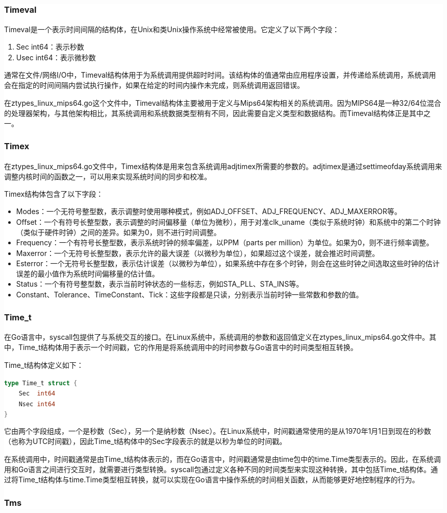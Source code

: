 

### Timeval

Timeval是一个表示时间间隔的结构体，在Unix和类Unix操作系统中经常被使用。它定义了以下两个字段：

1. Sec int64：表示秒数
2. Usec int64：表示微秒数

通常在文件/网络I/O中，Timeval结构体用于为系统调用提供超时时间。该结构体的值通常由应用程序设置，并传递给系统调用，系统调用会在指定的时间间隔内尝试执行操作，如果在给定的时间内操作未完成，则系统调用返回错误。

在ztypes_linux_mips64.go这个文件中，Timeval结构体主要被用于定义与Mips64架构相关的系统调用。因为MIPS64是一种32/64位混合的处理器架构，与其他架构相比，其系统调用和系统数据类型稍有不同，因此需要自定义类型和数据结构。而Timeval结构体正是其中之一。



### Timex

在ztypes_linux_mips64.go文件中，Timex结构体是用来包含系统调用adjtimex所需要的参数的。adjtimex是通过settimeofday系统调用来调整内核时间的函数之一，可以用来实现系统时间的同步和校准。

Timex结构体包含了以下字段：

- Modes：一个无符号整型数，表示调整时使用哪种模式，例如ADJ_OFFSET、ADJ_FREQUENCY、ADJ_MAXERROR等。
- Offset：一个有符号长整型数，表示调整的时间偏移量（单位为微秒），用于对准clk_uname（类似于系统时钟）和系统中的第二个时钟（类似于硬件时钟）之间的差异。如果为0，则不进行时间调整。
- Frequency：一个有符号长整型数，表示系统时钟的频率偏差，以PPM（parts per million）为单位。如果为0，则不进行频率调整。
- Maxerror：一个无符号长整型数，表示允许的最大误差（以微秒为单位），如果超过这个误差，就会推迟时间调整。
- Esterror：一个无符号长整型数，表示估计误差（以微秒为单位），如果系统中存在多个时钟，则会在这些时钟之间选取这些时钟的估计误差的最小值作为系统时间偏移量的估计值。
- Status：一个有符号整型数，表示当前时钟状态的一些标志，例如STA_PLL、STA_INS等。
- Constant、Tolerance、TimeConstant、Tick：这些字段都是只读，分别表示当前时钟一些常数和参数的值。



### Time_t

在Go语言中，syscall包提供了与系统交互的接口。在Linux系统中，系统调用的参数和返回值定义在ztypes_linux_mips64.go文件中。其中，Time_t结构体用于表示一个时间戳，它的作用是将系统调用中的时间参数与Go语言中的时间类型相互转换。

Time_t结构体定义如下：

```go
type Time_t struct {
    Sec  int64
    Nsec int64
}
```

它由两个字段组成，一个是秒数（Sec），另一个是纳秒数（Nsec）。在Linux系统中，时间戳通常使用的是从1970年1月1日到现在的秒数（也称为UTC时间戳），因此Time_t结构体中的Sec字段表示的就是以秒为单位的时间戳。

在系统调用中，时间戳通常是由Time_t结构体表示的，而在Go语言中，时间戳通常是由time包中的time.Time类型表示的。因此，在系统调用和Go语言之间进行交互时，就需要进行类型转换。syscall包通过定义各种不同的时间类型来实现这种转换，其中包括Time_t结构体。通过将Time_t结构体与time.Time类型相互转换，就可以实现在Go语言中操作系统的时间相关函数，从而能够更好地控制程序的行为。



### Tms
